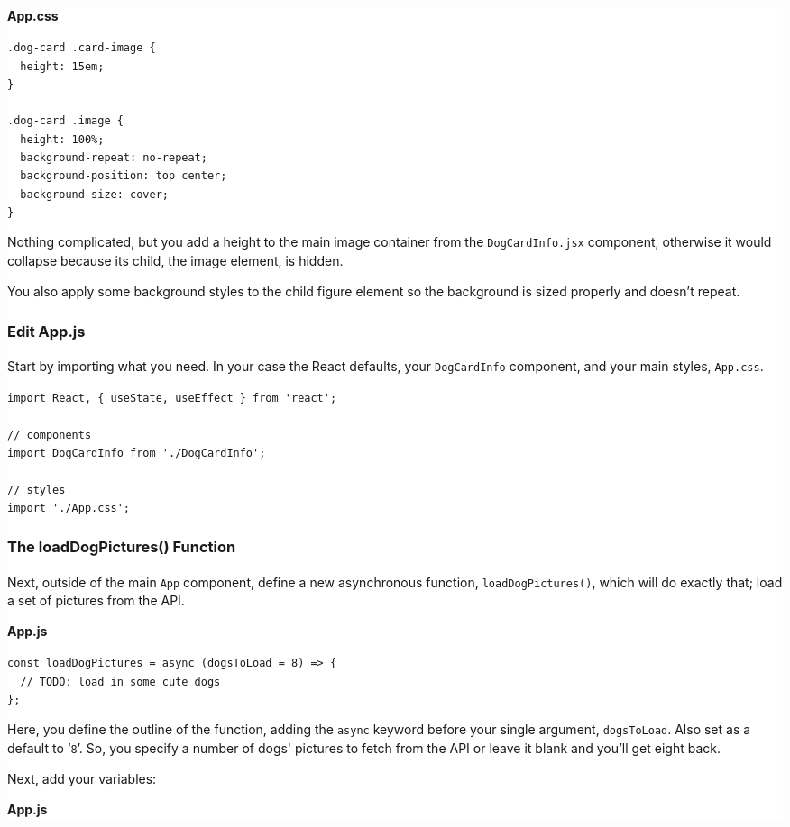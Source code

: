 **App.css**

```
.dog-card .card-image {
  height: 15em;
}

.dog-card .image {
  height: 100%;
  background-repeat: no-repeat;
  background-position: top center;
  background-size: cover;
}
```

Nothing complicated, but you add a height to the main image container from the `DogCardInfo.jsx` component, otherwise it would collapse because its child, the image element, is hidden.

You also apply some background styles to the child figure element so the background is sized properly and doesn’t repeat.

### Edit App.js

Start by importing what you need. In your case the React defaults, your `DogCardInfo` component, and your main styles, `App.css`.

```
import React, { useState, useEffect } from 'react';

// components
import DogCardInfo from './DogCardInfo';

// styles
import './App.css';

```

### The loadDogPictures() Function

Next, outside of the main `App` component, define a new asynchronous function, `loadDogPictures()`, which will do exactly that; load a set of pictures from the API.

**App.js**

```
const loadDogPictures = async (dogsToLoad = 8) => {
  // TODO: load in some cute dogs
};
```

Here, you define the outline of the function, adding the `async` keyword before your single argument, `dogsToLoad`. Also set as a default to ‘`8`’. So, you specify a number of dogs' pictures to fetch from the API or leave it blank and you’ll get eight back.

Next, add your variables:

**App.js**

